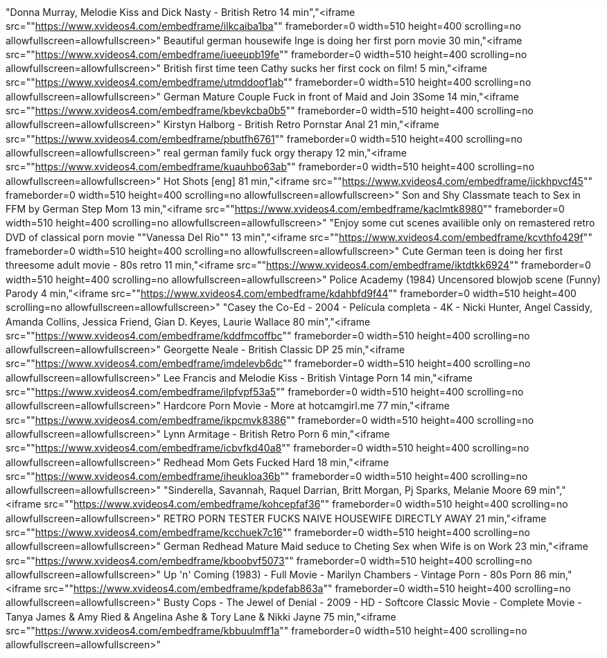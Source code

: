 "Donna Murray, Melodie Kiss  and Dick Nasty - British Retro 14 min","<iframe src=""https://www.xvideos4.com/embedframe/ilkcaiba1ba"" frameborder=0 width=510 height=400 scrolling=no allowfullscreen=allowfullscreen></iframe>"
Beautiful german housewife Inge is doing her first porn movie 30 min,"<iframe src=""https://www.xvideos4.com/embedframe/iueeupb19fe"" frameborder=0 width=510 height=400 scrolling=no allowfullscreen=allowfullscreen></iframe>"
British first time teen Cathy sucks her first cock on film! 5 min,"<iframe src=""https://www.xvideos4.com/embedframe/utmddoof1ab"" frameborder=0 width=510 height=400 scrolling=no allowfullscreen=allowfullscreen></iframe>"
German Mature Couple Fuck in front of Maid and Join 3Some 14 min,"<iframe src=""https://www.xvideos4.com/embedframe/kbevkcba0b5"" frameborder=0 width=510 height=400 scrolling=no allowfullscreen=allowfullscreen></iframe>"
Kirstyn Halborg - British Retro Pornstar Anal 21 min,"<iframe src=""https://www.xvideos4.com/embedframe/pbutfh6761"" frameborder=0 width=510 height=400 scrolling=no allowfullscreen=allowfullscreen></iframe>"
real german family fuck orgy therapy 12 min,"<iframe src=""https://www.xvideos4.com/embedframe/kuauhbo63ab"" frameborder=0 width=510 height=400 scrolling=no allowfullscreen=allowfullscreen></iframe>"
Hot Shots [eng] 81 min,"<iframe src=""https://www.xvideos4.com/embedframe/iickhpvcf45"" frameborder=0 width=510 height=400 scrolling=no allowfullscreen=allowfullscreen></iframe>"
Son and Shy Classmate teach to Sex in FFM by German Step Mom 13 min,"<iframe src=""https://www.xvideos4.com/embedframe/kaclmtk8980"" frameborder=0 width=510 height=400 scrolling=no allowfullscreen=allowfullscreen></iframe>"
"Enjoy some cut scenes availible only on remastered retro DVD of classical porn movie ""Vanessa Del Rio"" 13 min","<iframe src=""https://www.xvideos4.com/embedframe/kcvthfo429f"" frameborder=0 width=510 height=400 scrolling=no allowfullscreen=allowfullscreen></iframe>"
Cute German teen is doing her first threesome adult movie - 80s retro 11 min,"<iframe src=""https://www.xvideos4.com/embedframe/iktdtkk6924"" frameborder=0 width=510 height=400 scrolling=no allowfullscreen=allowfullscreen></iframe>"
Police Academy (1984) Uncensored blowjob scene (Funny) Parody 4 min,"<iframe src=""https://www.xvideos4.com/embedframe/kdahbfd9f44"" frameborder=0 width=510 height=400 scrolling=no allowfullscreen=allowfullscreen></iframe>"
"Casey the Co-Ed - 2004 - Película completa - 4K - Nicki Hunter, Angel Cassidy, Amanda Collins, Jessica Friend, Gian D. Keyes, Laurie Wallace 80 min","<iframe src=""https://www.xvideos4.com/embedframe/kddfmcoffbc"" frameborder=0 width=510 height=400 scrolling=no allowfullscreen=allowfullscreen></iframe>"
Georgette Neale - British Classic DP 25 min,"<iframe src=""https://www.xvideos4.com/embedframe/imdelevb6dc"" frameborder=0 width=510 height=400 scrolling=no allowfullscreen=allowfullscreen></iframe>"
Lee Francis and Melodie Kiss - British Vintage Porn 14 min,"<iframe src=""https://www.xvideos4.com/embedframe/ilpfvpf53a5"" frameborder=0 width=510 height=400 scrolling=no allowfullscreen=allowfullscreen></iframe>"
Hardcore Porn Movie - More at hotcamgirl.me 77 min,"<iframe src=""https://www.xvideos4.com/embedframe/ikpcmvk8386"" frameborder=0 width=510 height=400 scrolling=no allowfullscreen=allowfullscreen></iframe>"
Lynn Armitage - British Retro Porn 6 min,"<iframe src=""https://www.xvideos4.com/embedframe/icbvfkd40a8"" frameborder=0 width=510 height=400 scrolling=no allowfullscreen=allowfullscreen></iframe>"
Redhead Mom Gets Fucked Hard 18 min,"<iframe src=""https://www.xvideos4.com/embedframe/iheukloa36b"" frameborder=0 width=510 height=400 scrolling=no allowfullscreen=allowfullscreen></iframe>"
"Sinderella, Savannah, Raquel Darrian, Britt Morgan, Pj Sparks, Melanie Moore 69 min","<iframe src=""https://www.xvideos4.com/embedframe/kohcepfaf36"" frameborder=0 width=510 height=400 scrolling=no allowfullscreen=allowfullscreen></iframe>"
RETRO PORN TESTER FUCKS NAIVE HOUSEWIFE DIRECTLY AWAY 21 min,"<iframe src=""https://www.xvideos4.com/embedframe/kcchuek7c16"" frameborder=0 width=510 height=400 scrolling=no allowfullscreen=allowfullscreen></iframe>"
German Redhead Mature Maid seduce to Cheting Sex when Wife is on Work 23 min,"<iframe src=""https://www.xvideos4.com/embedframe/kboobvf5073"" frameborder=0 width=510 height=400 scrolling=no allowfullscreen=allowfullscreen></iframe>"
Up 'n' Coming (1983) - Full Movie - Marilyn Chambers - Vintage Porn - 80s Porn 86 min,"<iframe src=""https://www.xvideos4.com/embedframe/kpdefab863a"" frameborder=0 width=510 height=400 scrolling=no allowfullscreen=allowfullscreen></iframe>"
Busty Cops - The Jewel of Denial - 2009 - HD - Softcore Classic Movie - Complete Movie - Tanya James & Amy Ried & Angelina Ashe & Tory Lane & Nikki Jayne 75 min,"<iframe src=""https://www.xvideos4.com/embedframe/kbbuulmff1a"" frameborder=0 width=510 height=400 scrolling=no allowfullscreen=allowfullscreen></iframe>"
